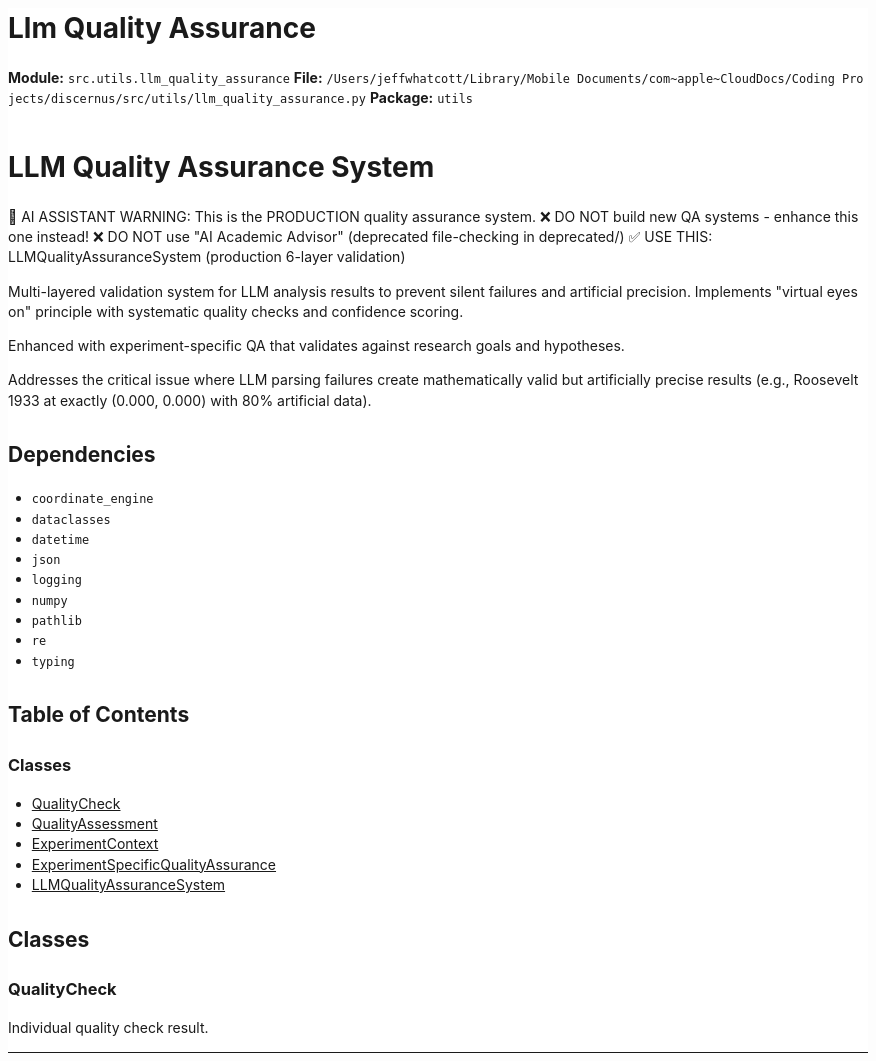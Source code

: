 # Llm Quality Assurance

**Module:** `src.utils.llm_quality_assurance`
**File:** `/Users/jeffwhatcott/Library/Mobile Documents/com~apple~CloudDocs/Coding Projects/discernus/src/utils/llm_quality_assurance.py`
**Package:** `utils`

LLM Quality Assurance System
============================

🚨 AI ASSISTANT WARNING: This is the PRODUCTION quality assurance system.
❌ DO NOT build new QA systems - enhance this one instead!
❌ DO NOT use "AI Academic Advisor" (deprecated file-checking in deprecated/)
✅ USE THIS: LLMQualityAssuranceSystem (production 6-layer validation)

Multi-layered validation system for LLM analysis results to prevent silent failures
and artificial precision. Implements "virtual eyes on" principle with systematic
quality checks and confidence scoring.

Enhanced with experiment-specific QA that validates against research goals and hypotheses.

Addresses the critical issue where LLM parsing failures create mathematically valid
but artificially precise results (e.g., Roosevelt 1933 at exactly (0.000, 0.000)
with 80% artificial data).

## Dependencies

- `coordinate_engine`
- `dataclasses`
- `datetime`
- `json`
- `logging`
- `numpy`
- `pathlib`
- `re`
- `typing`

## Table of Contents

### Classes
- [QualityCheck](#qualitycheck)
- [QualityAssessment](#qualityassessment)
- [ExperimentContext](#experimentcontext)
- [ExperimentSpecificQualityAssurance](#experimentspecificqualityassurance)
- [LLMQualityAssuranceSystem](#llmqualityassurancesystem)

## Classes

### QualityCheck

Individual quality check result.

---